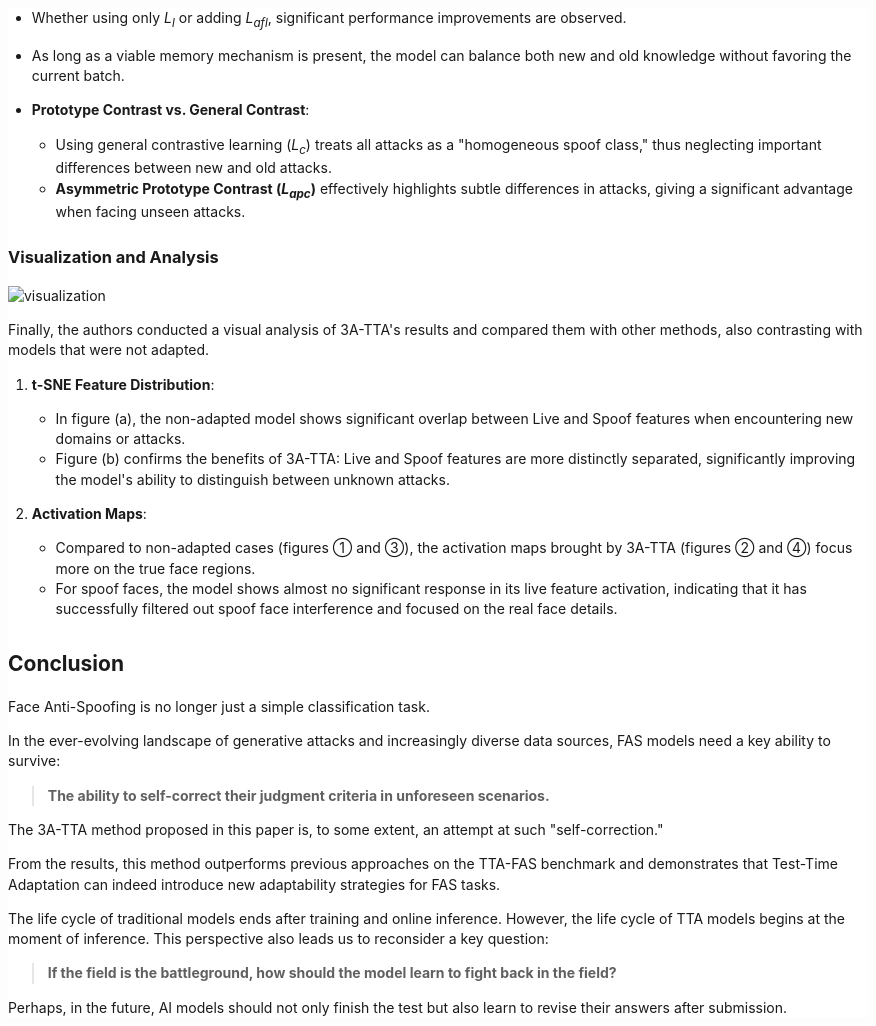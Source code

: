   - Whether using only $L_l$ or adding $L_{afl}$, significant performance improvements are observed.
  - As long as a viable memory mechanism is present, the model can balance both new and old knowledge without favoring the current batch.

- **Prototype Contrast vs. General Contrast**:

  - Using general contrastive learning ($L_c$) treats all attacks as a "homogeneous spoof class," thus neglecting important differences between new and old attacks.
  - **Asymmetric Prototype Contrast ($L_{apc}$)** effectively highlights subtle differences in attacks, giving a significant advantage when facing unseen attacks.

### Visualization and Analysis

![visualization](./img/img4.jpg)

Finally, the authors conducted a visual analysis of 3A-TTA's results and compared them with other methods, also contrasting with models that were not adapted.

1. **t-SNE Feature Distribution**:

   - In figure (a), the non-adapted model shows significant overlap between Live and Spoof features when encountering new domains or attacks.
   - Figure (b) confirms the benefits of 3A-TTA: Live and Spoof features are more distinctly separated, significantly improving the model's ability to distinguish between unknown attacks.

2. **Activation Maps**:

   - Compared to non-adapted cases (figures ① and ③), the activation maps brought by 3A-TTA (figures ② and ④) focus more on the true face regions.
   - For spoof faces, the model shows almost no significant response in its live feature activation, indicating that it has successfully filtered out spoof face interference and focused on the real face details.

## Conclusion

Face Anti-Spoofing is no longer just a simple classification task.

In the ever-evolving landscape of generative attacks and increasingly diverse data sources, FAS models need a key ability to survive:

> **The ability to self-correct their judgment criteria in unforeseen scenarios.**

The 3A-TTA method proposed in this paper is, to some extent, an attempt at such "self-correction."

From the results, this method outperforms previous approaches on the TTA-FAS benchmark and demonstrates that Test-Time Adaptation can indeed introduce new adaptability strategies for FAS tasks.

The life cycle of traditional models ends after training and online inference. However, the life cycle of TTA models begins at the moment of inference. This perspective also leads us to reconsider a key question:

> **If the field is the battleground, how should the model learn to fight back in the field?**

Perhaps, in the future, AI models should not only finish the test but also learn to revise their answers after submission.
